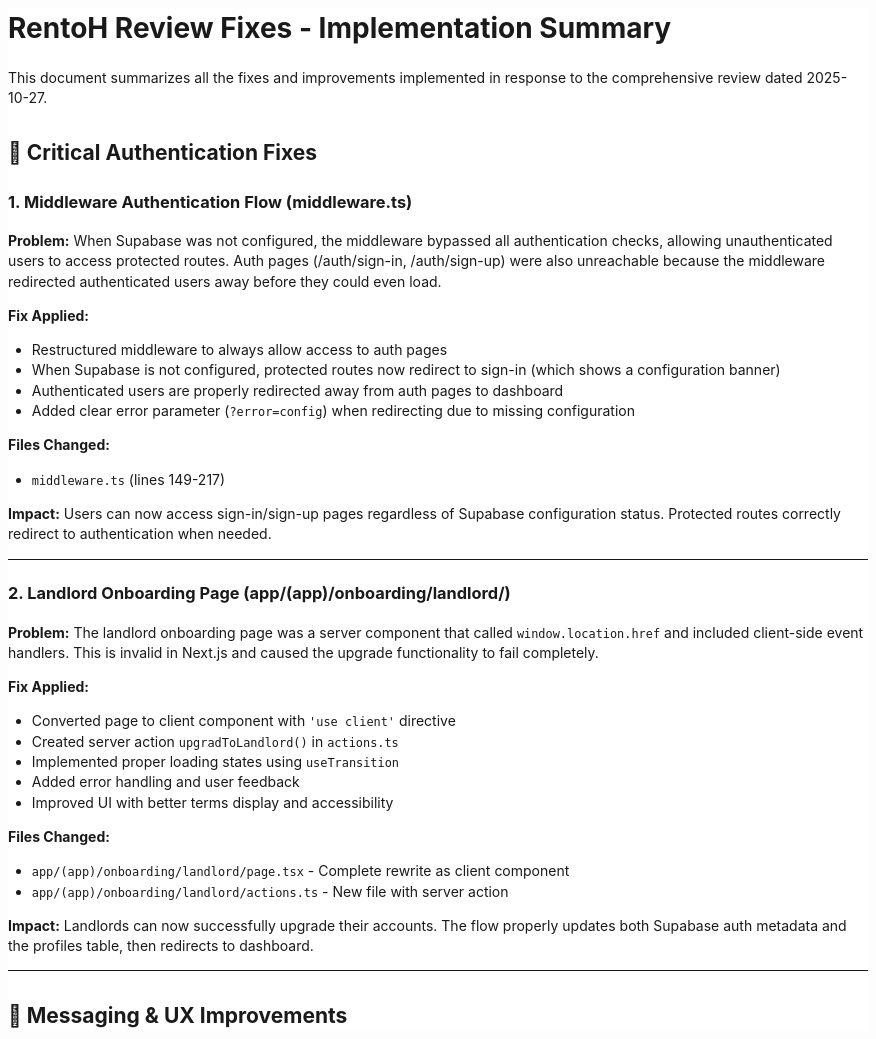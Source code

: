 # RentoH Review Fixes - Implementation Summary

This document summarizes all the fixes and improvements implemented in response to the comprehensive review dated 2025-10-27.

## 🔐 Critical Authentication Fixes

### 1. Middleware Authentication Flow (middleware.ts)

**Problem:** When Supabase was not configured, the middleware bypassed all authentication checks, allowing unauthenticated users to access protected routes. Auth pages (/auth/sign-in, /auth/sign-up) were also unreachable because the middleware redirected authenticated users away before they could even load.

**Fix Applied:**
- Restructured middleware to always allow access to auth pages
- When Supabase is not configured, protected routes now redirect to sign-in (which shows a configuration banner)
- Authenticated users are properly redirected away from auth pages to dashboard
- Added clear error parameter (`?error=config`) when redirecting due to missing configuration

**Files Changed:**
- `middleware.ts` (lines 149-217)

**Impact:** Users can now access sign-in/sign-up pages regardless of Supabase configuration status. Protected routes correctly redirect to authentication when needed.

---

### 2. Landlord Onboarding Page (app/(app)/onboarding/landlord/)

**Problem:** The landlord onboarding page was a server component that called `window.location.href` and included client-side event handlers. This is invalid in Next.js and caused the upgrade functionality to fail completely.

**Fix Applied:**
- Converted page to client component with `'use client'` directive
- Created server action `upgradToLandlord()` in `actions.ts`
- Implemented proper loading states using `useTransition`
- Added error handling and user feedback
- Improved UI with better terms display and accessibility

**Files Changed:**
- `app/(app)/onboarding/landlord/page.tsx` - Complete rewrite as client component
- `app/(app)/onboarding/landlord/actions.ts` - New file with server action

**Impact:** Landlords can now successfully upgrade their accounts. The flow properly updates both Supabase auth metadata and the profiles table, then redirects to dashboard.

---

## 💬 Messaging & UX Improvements
